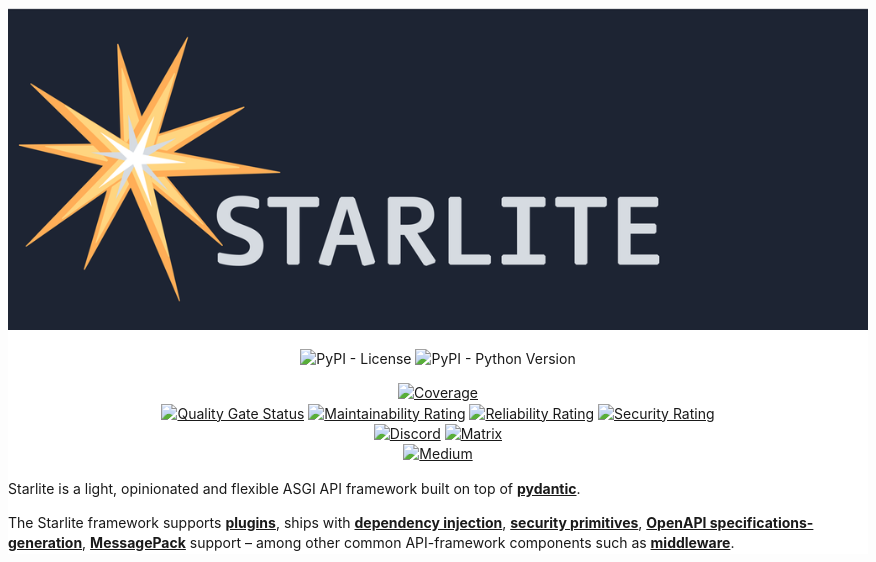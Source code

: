 

#

<img alt="Starlite logo" src="./images/SVG/starlite-banner.svg" width="100%" height="auto">

<center>

![PyPI - License](https://img.shields.io/pypi/l/starlite?color=blue)
![PyPI - Python Version](https://img.shields.io/pypi/pyversions/starlite)

[![Coverage](https://sonarcloud.io/api/project_badges/measure?project=starlite-api_starlite&metric=coverage)](https://sonarcloud.io/summary/new_code?id=starlite-api_starlite)
<br />
[![Quality Gate Status](https://sonarcloud.io/api/project_badges/measure?project=starlite-api_starlite&metric=alert_status)](https://sonarcloud.io/summary/new_code?id=starlite-api_starlite)
[![Maintainability Rating](https://sonarcloud.io/api/project_badges/measure?project=starlite-api_starlite&metric=sqale_rating)](https://sonarcloud.io/summary/new_code?id=starlite-api_starlite)
[![Reliability Rating](https://sonarcloud.io/api/project_badges/measure?project=starlite-api_starlite&metric=reliability_rating)](https://sonarcloud.io/summary/new_code?id=starlite-api_starlite)
[![Security Rating](https://sonarcloud.io/api/project_badges/measure?project=starlite-api_starlite&metric=security_rating)](https://sonarcloud.io/summary/new_code?id=starlite-api_starlite)
<br />
[![Discord](https://img.shields.io/discord/919193495116337154?color=blue&label=chat%20on%20discord&logo=discord)](https://discord.gg/X3FJqy8d2j)
[![Matrix](https://img.shields.io/badge/%5Bm%5D%20chat%20on%20Matrix-bridged-blue)](https://matrix.to/#/#starlitespace:matrix.org)
<br />
[![Medium](https://img.shields.io/badge/Medium-12100E?style=flat&logo=medium&logoColor=white)](https://itnext.io/introducing-starlite-3928adaa19ae)

</center>


Starlite is a light, opinionated and flexible ASGI API framework built on top of **[pydantic](https://github.com/samuelcolvin/pydantic)**.

The Starlite framework supports **[plugins](usage/10-plugins/0-plugins-intro.md)**, ships
with **[dependency injection](usage/6-dependency-injection/0-dependency-injection-intro.md)**,
**[security primitives](usage/8-security/0-intro.md)**,
**[OpenAPI specifications-generation](usage/12-openapi/0-openapi-intro.md)**,
**[MessagePack](https://msgpack.org/)** support – among other common API-framework components such
as **[middleware](usage/7-middleware/0-middleware-intro.md)**.
